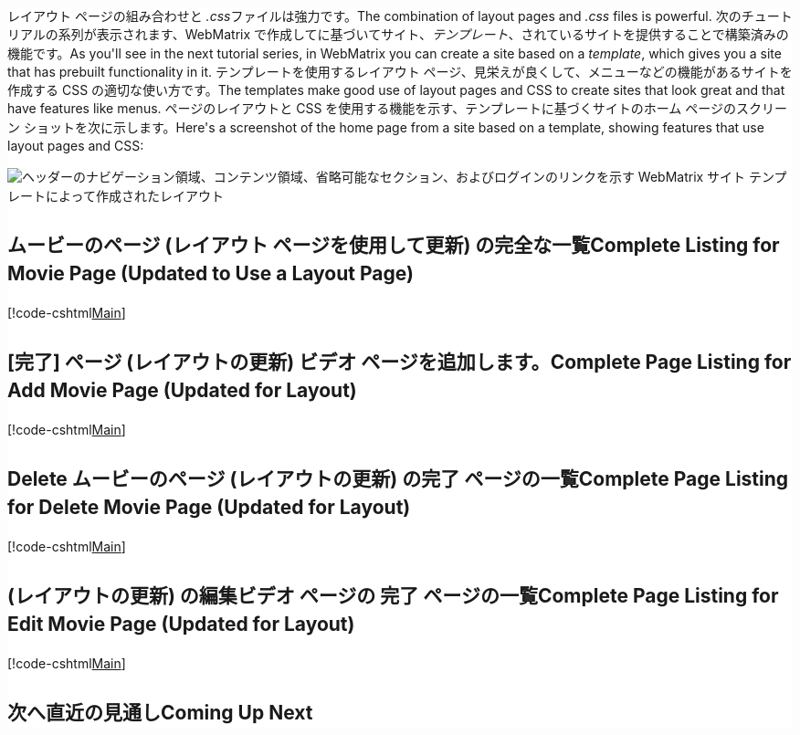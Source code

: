 <span data-ttu-id="bfd66-251">レイアウト ページの組み合わせと *.css*ファイルは強力です。</span><span class="sxs-lookup"><span data-stu-id="bfd66-251">The combination of layout pages and *.css* files is powerful.</span></span> <span data-ttu-id="bfd66-252">次のチュートリアルの系列が表示されます、WebMatrix で作成してに基づいてサイト、*テンプレート*、されているサイトを提供することで構築済みの機能です。</span><span class="sxs-lookup"><span data-stu-id="bfd66-252">As you'll see in the next tutorial series, in WebMatrix you can create a site based on a *template*, which gives you a site that has prebuilt functionality in it.</span></span> <span data-ttu-id="bfd66-253">テンプレートを使用するレイアウト ページ、見栄えが良くして、メニューなどの機能があるサイトを作成する CSS の適切な使い方です。</span><span class="sxs-lookup"><span data-stu-id="bfd66-253">The templates make good use of layout pages and CSS to create sites that look great and that have features like menus.</span></span> <span data-ttu-id="bfd66-254">ページのレイアウトと CSS を使用する機能を示す、テンプレートに基づくサイトのホーム ページのスクリーン ショットを次に示します。</span><span class="sxs-lookup"><span data-stu-id="bfd66-254">Here's a screenshot of the home page from a site based on a template, showing features that use layout pages and CSS:</span></span>

![ヘッダーのナビゲーション領域、コンテンツ領域、省略可能なセクション、およびログインのリンクを示す WebMatrix サイト テンプレートによって作成されたレイアウト](layouts/_static/image11.png)

## <a name="complete-listing-for-movie-page-updated-to-use-a-layout-page"></a><span data-ttu-id="bfd66-256">ムービーのページ (レイアウト ページを使用して更新) の完全な一覧</span><span class="sxs-lookup"><span data-stu-id="bfd66-256">Complete Listing for Movie Page (Updated to Use a Layout Page)</span></span>

[!code-cshtml[Main](layouts/samples/sample14.cshtml)]

## <a name="complete-page-listing-for-add-movie-page-updated-for-layout"></a><span data-ttu-id="bfd66-257">[完了] ページ (レイアウトの更新) ビデオ ページを追加します。</span><span class="sxs-lookup"><span data-stu-id="bfd66-257">Complete Page Listing for Add Movie Page (Updated for Layout)</span></span>

[!code-cshtml[Main](layouts/samples/sample15.cshtml)]

## <a name="complete-page-listing-for-delete-movie-page-updated-for-layout"></a><span data-ttu-id="bfd66-258">Delete ムービーのページ (レイアウトの更新) の完了 ページの一覧</span><span class="sxs-lookup"><span data-stu-id="bfd66-258">Complete Page Listing for Delete Movie Page (Updated for Layout)</span></span>

[!code-cshtml[Main](layouts/samples/sample16.cshtml)]

## <a name="complete-page-listing-for-edit-movie-page-updated-for-layout"></a><span data-ttu-id="bfd66-259">(レイアウトの更新) の編集ビデオ ページの 完了 ページの一覧</span><span class="sxs-lookup"><span data-stu-id="bfd66-259">Complete Page Listing for Edit Movie Page (Updated for Layout)</span></span>

[!code-cshtml[Main](layouts/samples/sample17.cshtml)]

## <a name="coming-up-next"></a><span data-ttu-id="bfd66-260">次へ直近の見通し</span><span class="sxs-lookup"><span data-stu-id="bfd66-260">Coming Up Next</span></span>
